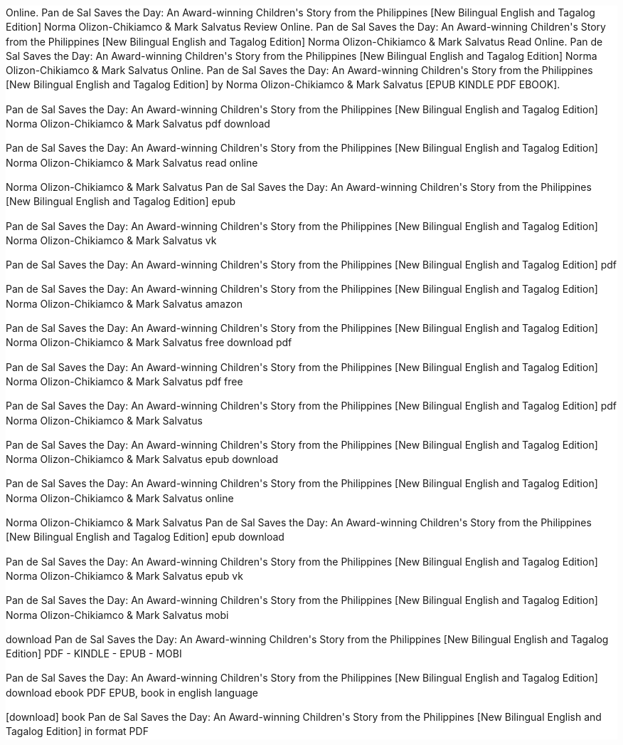 Online. Pan de Sal Saves the Day: An Award-winning Children's Story from the Philippines [New Bilingual English and Tagalog Edition] Norma Olizon-Chikiamco & Mark Salvatus Review Online. Pan de Sal Saves the Day: An Award-winning Children's Story from the Philippines [New Bilingual English and Tagalog Edition] Norma Olizon-Chikiamco & Mark Salvatus Read Online. Pan de Sal Saves the Day: An Award-winning Children's Story from the Philippines [New Bilingual English and Tagalog Edition] Norma Olizon-Chikiamco & Mark Salvatus Online. Pan de Sal Saves the Day: An Award-winning Children's Story from the Philippines [New Bilingual English and Tagalog Edition] by Norma Olizon-Chikiamco & Mark Salvatus [EPUB KINDLE PDF EBOOK].

Pan de Sal Saves the Day: An Award-winning Children's Story from the Philippines [New Bilingual English and Tagalog Edition] Norma Olizon-Chikiamco & Mark Salvatus pdf download

Pan de Sal Saves the Day: An Award-winning Children's Story from the Philippines [New Bilingual English and Tagalog Edition] Norma Olizon-Chikiamco & Mark Salvatus read online

Norma Olizon-Chikiamco & Mark Salvatus Pan de Sal Saves the Day: An Award-winning Children's Story from the Philippines [New Bilingual English and Tagalog Edition] epub

Pan de Sal Saves the Day: An Award-winning Children's Story from the Philippines [New Bilingual English and Tagalog Edition] Norma Olizon-Chikiamco & Mark Salvatus vk

Pan de Sal Saves the Day: An Award-winning Children's Story from the Philippines [New Bilingual English and Tagalog Edition] pdf

Pan de Sal Saves the Day: An Award-winning Children's Story from the Philippines [New Bilingual English and Tagalog Edition] Norma Olizon-Chikiamco & Mark Salvatus amazon

Pan de Sal Saves the Day: An Award-winning Children's Story from the Philippines [New Bilingual English and Tagalog Edition] Norma Olizon-Chikiamco & Mark Salvatus free download pdf

Pan de Sal Saves the Day: An Award-winning Children's Story from the Philippines [New Bilingual English and Tagalog Edition] Norma Olizon-Chikiamco & Mark Salvatus pdf free

Pan de Sal Saves the Day: An Award-winning Children's Story from the Philippines [New Bilingual English and Tagalog Edition] pdf Norma Olizon-Chikiamco & Mark Salvatus

Pan de Sal Saves the Day: An Award-winning Children's Story from the Philippines [New Bilingual English and Tagalog Edition] Norma Olizon-Chikiamco & Mark Salvatus epub download

Pan de Sal Saves the Day: An Award-winning Children's Story from the Philippines [New Bilingual English and Tagalog Edition] Norma Olizon-Chikiamco & Mark Salvatus online

Norma Olizon-Chikiamco & Mark Salvatus Pan de Sal Saves the Day: An Award-winning Children's Story from the Philippines [New Bilingual English and Tagalog Edition] epub download

Pan de Sal Saves the Day: An Award-winning Children's Story from the Philippines [New Bilingual English and Tagalog Edition] Norma Olizon-Chikiamco & Mark Salvatus epub vk

Pan de Sal Saves the Day: An Award-winning Children's Story from the Philippines [New Bilingual English and Tagalog Edition] Norma Olizon-Chikiamco & Mark Salvatus mobi

download Pan de Sal Saves the Day: An Award-winning Children's Story from the Philippines [New Bilingual English and Tagalog Edition] PDF - KINDLE - EPUB - MOBI

Pan de Sal Saves the Day: An Award-winning Children's Story from the Philippines [New Bilingual English and Tagalog Edition] download ebook PDF EPUB, book in english language

[download] book Pan de Sal Saves the Day: An Award-winning Children's Story from the Philippines [New Bilingual English and Tagalog Edition] in format PDF
